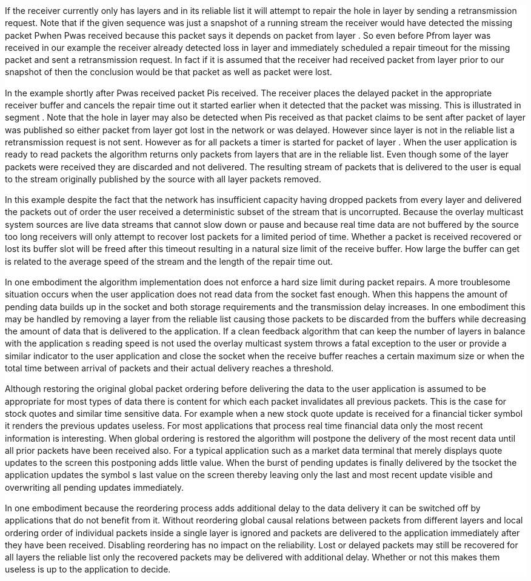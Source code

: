 If the receiver currently only has layers and in its reliable list it will attempt to repair the hole in layer by sending a retransmission request. Note that if the given sequence was just a snapshot of a running stream the receiver would have detected the missing packet Pwhen Pwas received because this packet says it depends on packet from layer . So even before Pfrom layer was received in our example the receiver already detected loss in layer and immediately scheduled a repair timeout for the missing packet and sent a retransmission request. In fact if it is assumed that the receiver had received packet from layer prior to our snapshot of then the conclusion would be that packet as well as packet were lost.

In the example shortly after Pwas received packet Pis received. The receiver places the delayed packet in the appropriate receiver buffer and cancels the repair time out it started earlier when it detected that the packet was missing. This is illustrated in segment . Note that the hole in layer may also be detected when Pis received as that packet claims to be sent after packet of layer was published so either packet from layer got lost in the network or was delayed. However since layer is not in the reliable list a retransmission request is not sent. However as for all packets a timer is started for packet of layer . When the user application is ready to read packets the algorithm returns only packets from layers that are in the reliable list. Even though some of the layer packets were received they are discarded and not delivered. The resulting stream of packets that is delivered to the user is equal to the stream originally published by the source with all layer packets removed.

In this example despite the fact that the network has insufficient capacity having dropped packets from every layer and delivered the packets out of order the user received a deterministic subset of the stream that is uncorrupted. Because the overlay multicast system sources are live data streams that cannot slow down or pause and because real time data are not buffered by the source too long receivers will only attempt to recover lost packets for a limited period of time. Whether a packet is received recovered or lost its buffer slot will be freed after this timeout resulting in a natural size limit of the receive buffer. How large the buffer can get is related to the average speed of the stream and the length of the repair time out.

In one embodiment the algorithm implementation does not enforce a hard size limit during packet repairs. A more troublesome situation occurs when the user application does not read data from the socket fast enough. When this happens the amount of pending data builds up in the socket and both storage requirements and the transmission delay increases. In one embodiment this may be handled by removing a layer from the reliable list causing those packets to be discarded from the buffers while decreasing the amount of data that is delivered to the application. If a clean feedback algorithm that can keep the number of layers in balance with the application s reading speed is not used the overlay multicast system throws a fatal exception to the user or provide a similar indicator to the user application and close the socket when the receive buffer reaches a certain maximum size or when the total time between arrival of packets and their actual delivery reaches a threshold.

Although restoring the original global packet ordering before delivering the data to the user application is assumed to be appropriate for most types of data there is content for which each packet invalidates all previous packets. This is the case for stock quotes and similar time sensitive data. For example when a new stock quote update is received for a financial ticker symbol it renders the previous updates useless. For most applications that process real time financial data only the most recent information is interesting. When global ordering is restored the algorithm will postpone the delivery of the most recent data until all prior packets have been received also. For a typical application such as a market data terminal that merely displays quote updates to the screen this postponing adds little value. When the burst of pending updates is finally delivered by the tsocket the application updates the symbol s last value on the screen thereby leaving only the last and most recent update visible and overwriting all pending updates immediately.

In one embodiment because the reordering process adds additional delay to the data delivery it can be switched off by applications that do not benefit from it. Without reordering global causal relations between packets from different layers and local ordering order of individual packets inside a single layer is ignored and packets are delivered to the application immediately after they have been received. Disabling reordering has no impact on the reliability. Lost or delayed packets may still be recovered for all layers the reliable list only the recovered packets may be delivered with additional delay. Whether or not this makes them useless is up to the application to decide.
